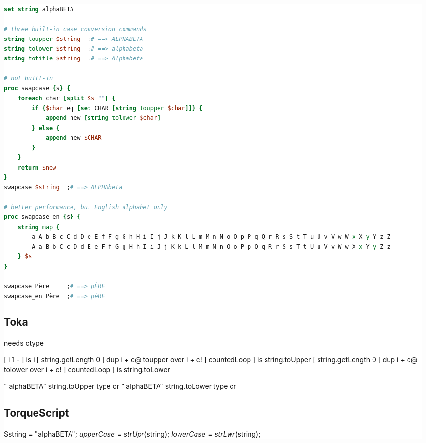 ```tcl
set string alphaBETA

# three built-in case conversion commands
string toupper $string  ;# ==> ALPHABETA
string tolower $string  ;# ==> alphabeta
string totitle $string  ;# ==> Alphabeta

# not built-in
proc swapcase {s} {
    foreach char [split $s ""] {
        if {$char eq [set CHAR [string toupper $char]]} {
            append new [string tolower $char]
        } else {
            append new $CHAR
        }
    }
    return $new
}
swapcase $string  ;# ==> ALPHAbeta

# better performance, but English alphabet only
proc swapcase_en {s} {
    string map {
        a A b B c C d D e E f F g G h H i I j J k K l L m M n N o O p P q Q r R s S t T u U v V w W x X y Y z Z
        A a B b C c D d E e F f G g H h I i J j K k L l M m N n O o P p Q q R r S s T t U u V v W w X x Y y Z z
    } $s
}

swapcase Père     ;# ==> pÈRE
swapcase_en Père  ;# ==> pèRE
```



## Toka

  needs ctype

  [ i 1 - ] is i
  [ string.getLength 0 [ dup i + c@ toupper over i + c! ] countedLoop ] is string.toUpper
  [ string.getLength 0 [ dup i + c@ tolower over i + c! ] countedLoop ] is string.toLower

  " alphaBETA" string.toUpper type cr
  " alphaBETA" string.toLower type cr


## TorqueScript

  $string = "alphaBETA";
  $upperCase = strUpr($string);
  $lowerCase = strLwr($string);
